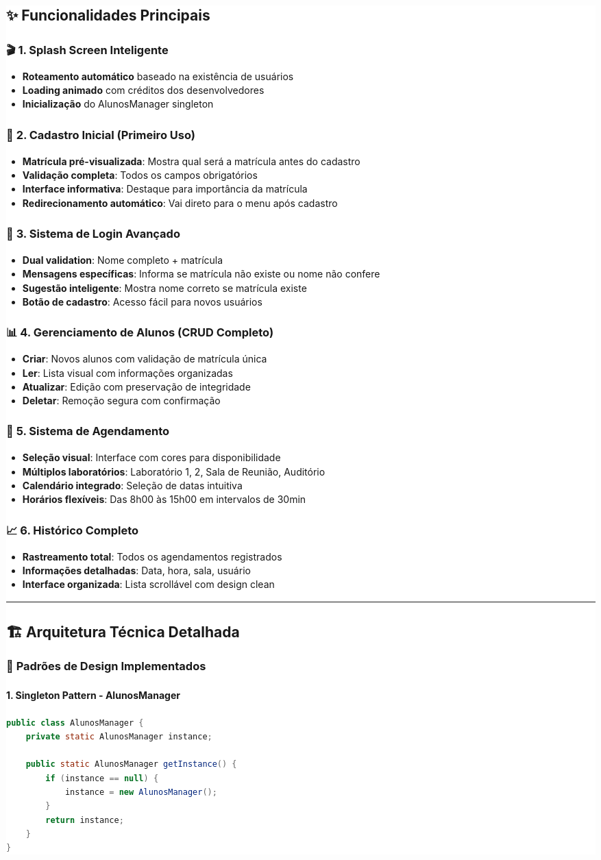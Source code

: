 
## ✨ **Funcionalidades Principais**

### 🎬 **1. Splash Screen Inteligente**
- **Roteamento automático** baseado na existência de usuários
- **Loading animado** com créditos dos desenvolvedores
- **Inicialização** do AlunosManager singleton

### 📝 **2. Cadastro Inicial (Primeiro Uso)**
- **Matrícula pré-visualizada**: Mostra qual será a matrícula antes do cadastro
- **Validação completa**: Todos os campos obrigatórios
- **Interface informativa**: Destaque para importância da matrícula
- **Redirecionamento automático**: Vai direto para o menu após cadastro

### 🔐 **3. Sistema de Login Avançado**
- **Dual validation**: Nome completo + matrícula
- **Mensagens específicas**: Informa se matrícula não existe ou nome não confere
- **Sugestão inteligente**: Mostra nome correto se matrícula existe
- **Botão de cadastro**: Acesso fácil para novos usuários

### 📊 **4. Gerenciamento de Alunos (CRUD Completo)**
- **Criar**: Novos alunos com validação de matrícula única
- **Ler**: Lista visual com informações organizadas
- **Atualizar**: Edição com preservação de integridade
- **Deletar**: Remoção segura com confirmação

### 📅 **5. Sistema de Agendamento**
- **Seleção visual**: Interface com cores para disponibilidade
- **Múltiplos laboratórios**: Laboratório 1, 2, Sala de Reunião, Auditório
- **Calendário integrado**: Seleção de datas intuitiva
- **Horários flexíveis**: Das 8h00 às 15h00 em intervalos de 30min

### 📈 **6. Histórico Completo**
- **Rastreamento total**: Todos os agendamentos registrados
- **Informações detalhadas**: Data, hora, sala, usuário
- **Interface organizada**: Lista scrollável com design clean

---

## 🏗️ **Arquitetura Técnica Detalhada**

### 📱 **Padrões de Design Implementados**

#### 1. **Singleton Pattern** - AlunosManager
```java
public class AlunosManager {
    private static AlunosManager instance;
    
    public static AlunosManager getInstance() {
        if (instance == null) {
            instance = new AlunosManager();
        }
        return instance;
    }
}
```
